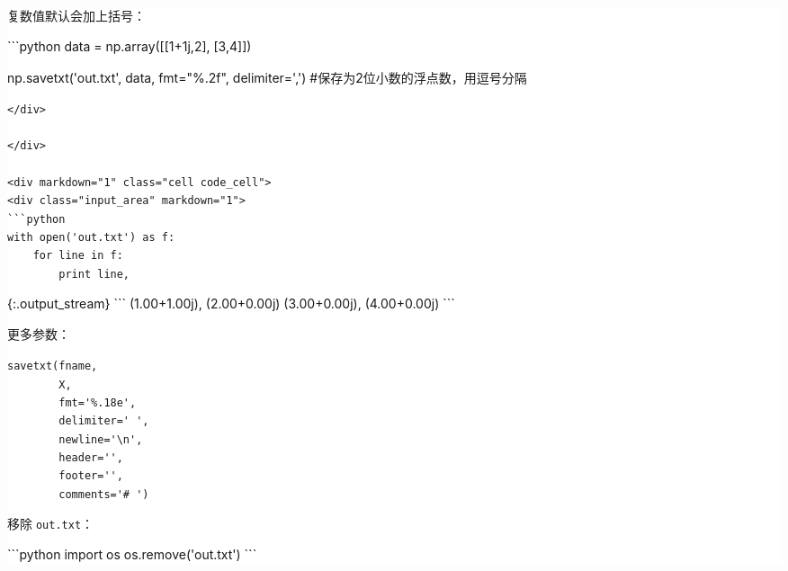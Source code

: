 复数值默认会加上括号：

<div markdown="1" class="cell code_cell">
<div class="input_area" markdown="1">
```python
data = np.array([[1+1j,2], 
                 [3,4]])

np.savetxt('out.txt', data, fmt="%.2f", delimiter=',') #保存为2位小数的浮点数，用逗号分隔
```
</div>

</div>

<div markdown="1" class="cell code_cell">
<div class="input_area" markdown="1">
```python
with open('out.txt') as f:
    for line in f:
        print line,
```
</div>

<div class="output_wrapper" markdown="1">
<div class="output_subarea" markdown="1">
{:.output_stream}
```
 (1.00+1.00j), (2.00+0.00j)
 (3.00+0.00j), (4.00+0.00j)
```
</div>
</div>
</div>

更多参数：

    savetxt(fname, 
            X, 
            fmt='%.18e', 
            delimiter=' ', 
            newline='\n', 
            header='', 
            footer='', 
            comments='# ')

移除 `out.txt`：

<div markdown="1" class="cell code_cell">
<div class="input_area" markdown="1">
```python
import os
os.remove('out.txt')
```
</div>

</div>
